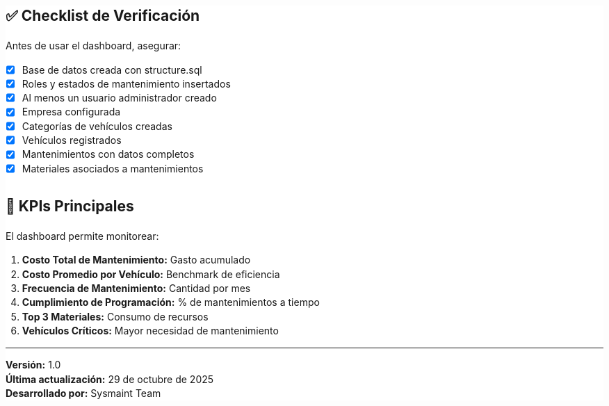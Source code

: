 ## ✅ Checklist de Verificación

Antes de usar el dashboard, asegurar:
- [x] Base de datos creada con structure.sql
- [x] Roles y estados de mantenimiento insertados
- [x] Al menos un usuario administrador creado
- [x] Empresa configurada
- [x] Categorías de vehículos creadas
- [x] Vehículos registrados
- [x] Mantenimientos con datos completos
- [x] Materiales asociados a mantenimientos

## 🎯 KPIs Principales

El dashboard permite monitorear:

1. **Costo Total de Mantenimiento:** Gasto acumulado
2. **Costo Promedio por Vehículo:** Benchmark de eficiencia
3. **Frecuencia de Mantenimiento:** Cantidad por mes
4. **Cumplimiento de Programación:** % de mantenimientos a tiempo
5. **Top 3 Materiales:** Consumo de recursos
6. **Vehículos Críticos:** Mayor necesidad de mantenimiento

---

**Versión:** 1.0  
**Última actualización:** 29 de octubre de 2025  
**Desarrollado por:** Sysmaint Team
